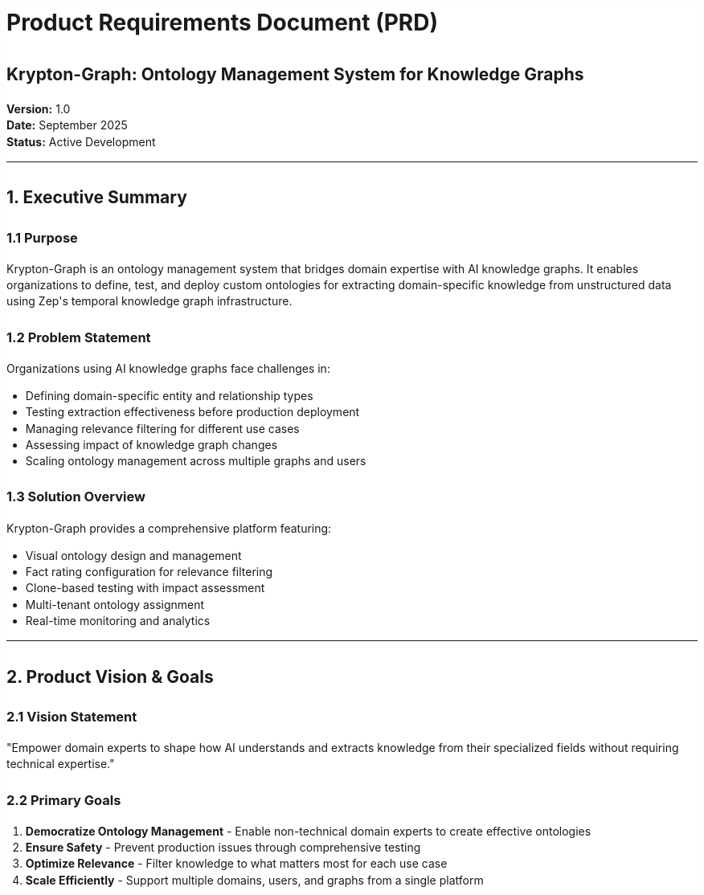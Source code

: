 # Product Requirements Document (PRD)
## Krypton-Graph: Ontology Management System for Knowledge Graphs

**Version:** 1.0  
**Date:** September 2025  
**Status:** Active Development

---

## 1. Executive Summary

### 1.1 Purpose
Krypton-Graph is an ontology management system that bridges domain expertise with AI knowledge graphs. It enables organizations to define, test, and deploy custom ontologies for extracting domain-specific knowledge from unstructured data using Zep's temporal knowledge graph infrastructure.

### 1.2 Problem Statement
Organizations using AI knowledge graphs face challenges in:
- Defining domain-specific entity and relationship types
- Testing extraction effectiveness before production deployment
- Managing relevance filtering for different use cases
- Assessing impact of knowledge graph changes
- Scaling ontology management across multiple graphs and users

### 1.3 Solution Overview
Krypton-Graph provides a comprehensive platform featuring:
- Visual ontology design and management
- Fact rating configuration for relevance filtering
- Clone-based testing with impact assessment
- Multi-tenant ontology assignment
- Real-time monitoring and analytics

---

## 2. Product Vision & Goals

### 2.1 Vision Statement
"Empower domain experts to shape how AI understands and extracts knowledge from their specialized fields without requiring technical expertise."

### 2.2 Primary Goals
1. **Democratize Ontology Management** - Enable non-technical domain experts to create effective ontologies
2. **Ensure Safety** - Prevent production issues through comprehensive testing
3. **Optimize Relevance** - Filter knowledge to what matters most for each use case
4. **Scale Efficiently** - Support multiple domains, users, and graphs from a single platform
